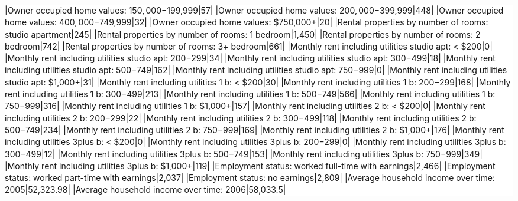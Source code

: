 |Owner occupied home values: $150,000-$199,999|57|
|Owner occupied home values: $200,000-$399,999|448|
|Owner occupied home values: $400,000-$749,999|32|
|Owner occupied home values: $750,000+|20|
|Rental properties by number of rooms: studio apartment|245|
|Rental properties by number of rooms: 1 bedroom|1,450|
|Rental properties by number of rooms: 2 bedroom|742|
|Rental properties by number of rooms: 3+ bedroom|661|
|Monthly rent including utilities studio apt: < $200|0|
|Monthly rent including utilities studio apt: $200-$299|34|
|Monthly rent including utilities studio apt: $300-$499|18|
|Monthly rent including utilities studio apt: $500-$749|162|
|Monthly rent including utilities studio apt: $750-$999|0|
|Monthly rent including utilities studio apt: $1,000+|31|
|Monthly rent including utilities 1 b: < $200|30|
|Monthly rent including utilities 1 b: $200-$299|168|
|Monthly rent including utilities 1 b: $300-$499|213|
|Monthly rent including utilities 1 b: $500-$749|566|
|Monthly rent including utilities 1 b: $750-$999|316|
|Monthly rent including utilities 1 b: $1,000+|157|
|Monthly rent including utilities 2 b: < $200|0|
|Monthly rent including utilities 2 b: $200-$299|22|
|Monthly rent including utilities 2 b: $300-$499|118|
|Monthly rent including utilities 2 b: $500-$749|234|
|Monthly rent including utilities 2 b: $750-$999|169|
|Monthly rent including utilities 2 b: $1,000+|176|
|Monthly rent including utilities 3plus b: < $200|0|
|Monthly rent including utilities 3plus b: $200-$299|0|
|Monthly rent including utilities 3plus b: $300-$499|12|
|Monthly rent including utilities 3plus b: $500-$749|153|
|Monthly rent including utilities 3plus b: $750-$999|349|
|Monthly rent including utilities 3plus b: $1,000+|119|
|Employment status: worked full-time with earnings|2,466|
|Employment status: worked part-time with earnings|2,037|
|Employment status: no earnings|2,809|
|Average household income over time: 2005|52,323.98|
|Average household income over time: 2006|58,033.5|